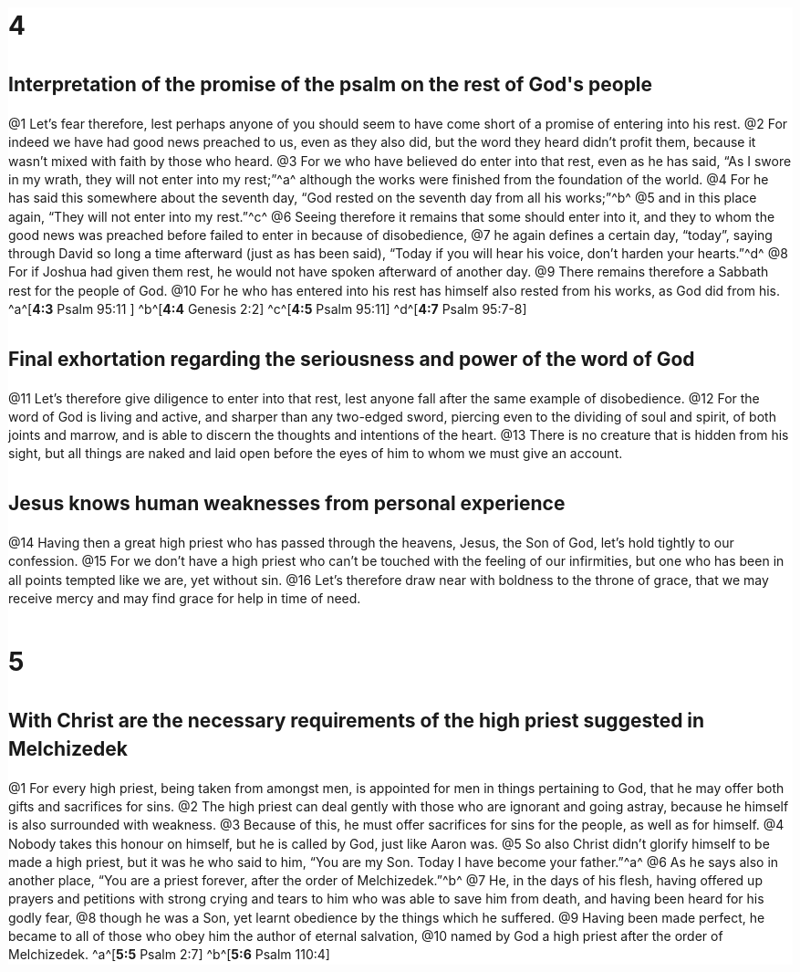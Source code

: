 # 4 
## Interpretation of the promise of the psalm on the rest of God's people
@1 Let’s fear therefore, lest perhaps anyone of you should seem to have come short of a promise of entering into his rest. @2 For indeed we have had good news preached to us, even as they also did, but the word they heard didn’t profit them, because it wasn’t mixed with faith by those who heard. @3 For we who have believed do enter into that rest, even as he has said, “As I swore in my wrath, they will not enter into my rest;”^a^ although the works were finished from the foundation of the world. @4 For he has said this somewhere about the seventh day, “God rested on the seventh day from all his works;”^b^ @5 and in this place again, “They will not enter into my rest.”^c^ @6 Seeing therefore it remains that some should enter into it, and they to whom the good news was preached before failed to enter in because of disobedience, @7 he again defines a certain day, “today”, saying through David so long a time afterward (just as has been said), “Today if you will hear his voice, don’t harden your hearts.”^d^ @8 For if Joshua had given them rest, he would not have spoken afterward of another day. @9 There remains therefore a Sabbath rest for the people of God. @10 For he who has entered into his rest has himself also rested from his works, as God did from his.
^a^[**4:3** Psalm 95:11 ] ^b^[**4:4** Genesis 2:2] ^c^[**4:5** Psalm 95:11] ^d^[**4:7** Psalm 95:7-8]

## Final exhortation regarding the seriousness and power of the word of God
@11 Let’s therefore give diligence to enter into that rest, lest anyone fall after the same example of disobedience. @12 For the word of God is living and active, and sharper than any two-edged sword, piercing even to the dividing of soul and spirit, of both joints and marrow, and is able to discern the thoughts and intentions of the heart. @13 There is no creature that is hidden from his sight, but all things are naked and laid open before the eyes of him to whom we must give an account.

## Jesus knows human weaknesses from personal experience
@14 Having then a great high priest who has passed through the heavens, Jesus, the Son of God, let’s hold tightly to our confession. @15 For we don’t have a high priest who can’t be touched with the feeling of our infirmities, but one who has been in all points tempted like we are, yet without sin. @16 Let’s therefore draw near with boldness to the throne of grace, that we may receive mercy and may find grace for help in time of need. 

# 5 
## With Christ are the necessary requirements of the high priest suggested in Melchizedek
@1 For every high priest, being taken from amongst men, is appointed for men in things pertaining to God, that he may offer both gifts and sacrifices for sins. @2 The high priest can deal gently with those who are ignorant and going astray, because he himself is also surrounded with weakness. @3 Because of this, he must offer sacrifices for sins for the people, as well as for himself. @4 Nobody takes this honour on himself, but he is called by God, just like Aaron was. @5 So also Christ didn’t glorify himself to be made a high priest, but it was he who said to him, “You are my Son. Today I have become your father.”^a^ @6 As he says also in another place, “You are a priest forever, after the order of Melchizedek.”^b^ @7 He, in the days of his flesh, having offered up prayers and petitions with strong crying and tears to him who was able to save him from death, and having been heard for his godly fear, @8 though he was a Son, yet learnt obedience by the things which he suffered. @9 Having been made perfect, he became to all of those who obey him the author of eternal salvation, @10 named by God a high priest after the order of Melchizedek.
^a^[**5:5** Psalm 2:7] ^b^[**5:6** Psalm 110:4]
